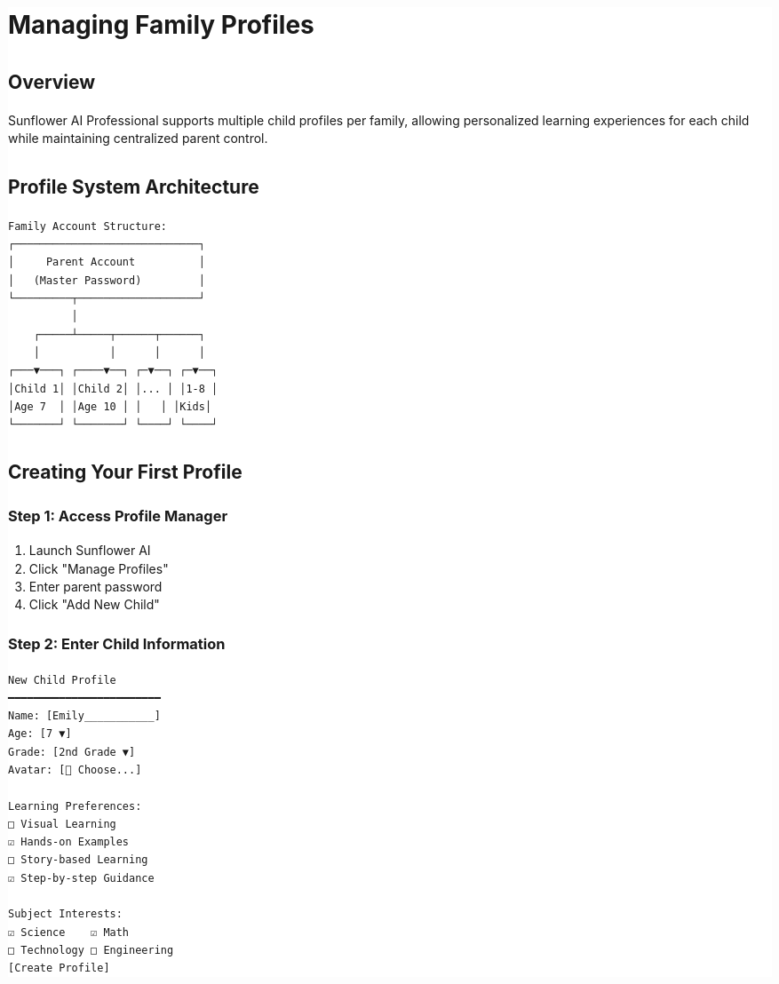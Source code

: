 # Managing Family Profiles

## Overview

Sunflower AI Professional supports multiple child profiles per family, allowing personalized learning experiences for each child while maintaining centralized parent control.

## Profile System Architecture

```
Family Account Structure:
┌─────────────────────────────┐
│     Parent Account          │
│   (Master Password)         │
└─────────┬───────────────────┘
          │
    ┌─────┴─────┬──────┬──────┐
    │           │      │      │
┌───▼───┐ ┌────▼──┐ ┌─▼──┐ ┌─▼──┐
│Child 1│ │Child 2│ │... │ │1-8 │
│Age 7  │ │Age 10 │ │   │ │Kids│
└───────┘ └───────┘ └────┘ └────┘
```

## Creating Your First Profile

### Step 1: Access Profile Manager

1. Launch Sunflower AI
2. Click "Manage Profiles"
3. Enter parent password
4. Click "Add New Child"

### Step 2: Enter Child Information

```
New Child Profile
━━━━━━━━━━━━━━━━━━━━━━━━
Name: [Emily___________]
Age: [7 ▼]
Grade: [2nd Grade ▼]
Avatar: [🦄 Choose...]

Learning Preferences:
□ Visual Learning
☑ Hands-on Examples
□ Story-based Learning
☑ Step-by-step Guidance

Subject Interests:
☑ Science    ☑ Math
□ Technology □ Engineering
[Create Profile]
```

